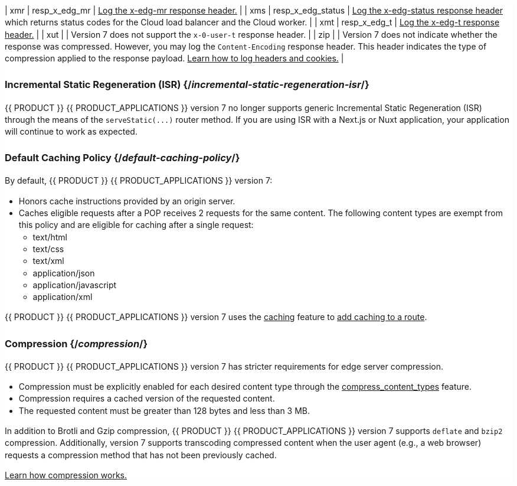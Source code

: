 | xmr                     | resp_x_edg_mr             | [Log the x-edg-mr response header.](/applications/logs/rtld/custom_log_fields)                                                                                                                                                                                                                                                                                                                                         |
| xms                     | resp_x_edg_status         | [Log the x-edg-status response header](/applications/logs/rtld/custom_log_fields) which returns status codes for the Cloud load balancer and the Cloud worker.                                                                                                                                                                                                                                                         |
| xmt                     | resp_x_edg_t              | [Log the x-edg-t response header.](/applications/logs/rtld/custom_log_fields)                                                                                                                                                                                                                                                                                                                                          |
| xut                     |                           | Version 7 does not support the `x-0-user-t` response header.                                                                                                                                                                                                                                                                                                                                                     |
| zip                     |                           | Version 7 does not indicate whether the response was compressed. However, you may log the `Content-Encoding` response header. This header indicates the type of compression applied to the response payload. [Learn how to log headers and cookies.](/applications/logs/rtld/custom_log_fields)                                                                                                                        |

### Incremental Static Regeneration (ISR) {/*incremental-static-regeneration-isr*/}

{{ PRODUCT }} {{ PRODUCT_APPLICATIONS }} version 7 no longer supports generic Incremental Static Regeneration (ISR) through the means of the `serveStatic(...)` router method. If you are using ISR with a Next.js or Nuxt application, your application will continue to work as expected.

### Default Caching Policy {/*default-caching-policy*/}

By default, {{ PRODUCT }} {{ PRODUCT_APPLICATIONS }} version 7:

-   Honors cache instructions provided by an origin server. 
-   Caches eligible requests after a POP receives 2 requests for the same content. The following content types are exempt from this policy and are eligible for caching after a single request: 
    -   text/html
    -   text/css
    -   text/xml
    -   application/json
    -   application/javascript
    -   application/xml

<Info>

{{ PRODUCT }} {{ PRODUCT_APPLICATIONS }} version 7 uses the [caching](/docs/v7.x/api/core/interfaces/types.Caching.html) feature to [add caching to a route](/applications/performance/cdn_as_code/route_features#caching). 

</Info>

### Compression {/*compression*/}

{{ PRODUCT }} {{ PRODUCT_APPLICATIONS }} version 7 has stricter requirements for edge server compression. 
-   Compression must be explicitly enabled for each desired content type through the [compress_content_types](/docs/v7.x/api/core/interfaces/types.Response.html#compress_content_types) feature. 
-   Compression requires a cached version of the requested content.
-   The requested content must be greater than 128 bytes and less than 3 MB.

In addition to Brotli and Gzip compression, {{ PRODUCT }} {{ PRODUCT_APPLICATIONS }} version 7 supports `deflate` and `bzip2` compression. Additionally, version 7 supports transcoding compressed content when the user agent (e.g., a web browser) requests a compression method that has not been previously cached. 

[Learn how compression works.](/applications/performance/compression#how-does-compression-work)
